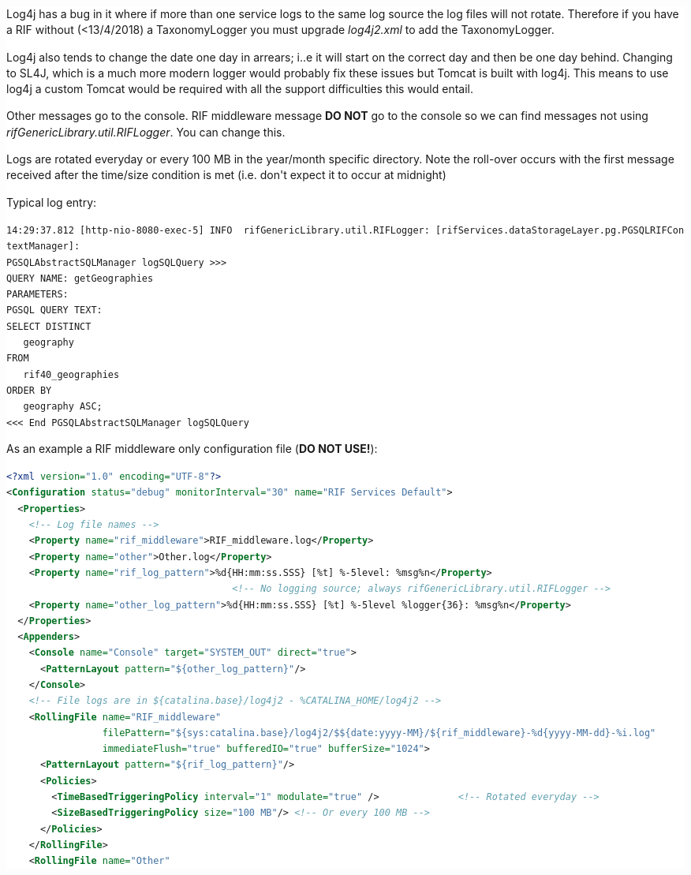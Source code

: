 Log4j has a bug in it where if more than one service logs to the same log source the log files will not rotate. Therefore if you have a RIF without (<13/4/2018)
a TaxonomyLogger you must upgrade *log4j2.xml* to add the TaxonomyLogger.

Log4j also tends to change the date one day in arrears; i..e it will start on the correct day and then be one day behind. Changing to SL4J, which is a much 
more modern logger would probably fix these issues but Tomcat is built with log4j. This means to use log4j a custom Tomcat would be required with all the 
support difficulties this would entail.

Other messages go to the console. RIF middleware message **DO NOT** go to the console so we can find
messages not using *rifGenericLibrary.util.RIFLogger*. You can change this.
  
Logs are rotated everyday or every 100 MB in the year/month specific directory. Note the roll-over occurs with the first 
message received after the time/size condition is met (i.e. don't expect it to occur at midnight)

Typical log entry: 
```
14:29:37.812 [http-nio-8080-exec-5] INFO  rifGenericLibrary.util.RIFLogger: [rifServices.dataStorageLayer.pg.PGSQLRIFContextManager]:
PGSQLAbstractSQLManager logSQLQuery >>>
QUERY NAME: getGeographies
PARAMETERS:
PGSQL QUERY TEXT: 
SELECT DISTINCT 
   geography 
FROM 
   rif40_geographies 
ORDER BY 
   geography ASC;
<<< End PGSQLAbstractSQLManager logSQLQuery
```
	
As an example a RIF middleware only configuration file (**DO NOT USE!**):
	
```xml
<?xml version="1.0" encoding="UTF-8"?>
<Configuration status="debug" monitorInterval="30" name="RIF Services Default">
  <Properties>
    <!-- Log file names -->
    <Property name="rif_middleware">RIF_middleware.log</Property>
    <Property name="other">Other.log</Property>
    <Property name="rif_log_pattern">%d{HH:mm:ss.SSS} [%t] %-5level: %msg%n</Property> 
										<!-- No logging source; always rifGenericLibrary.util.RIFLogger -->
    <Property name="other_log_pattern">%d{HH:mm:ss.SSS} [%t] %-5level %logger{36}: %msg%n</Property>
  </Properties>
  <Appenders>
    <Console name="Console" target="SYSTEM_OUT" direct="true">
      <PatternLayout pattern="${other_log_pattern}"/>
    </Console>
	<!-- File logs are in ${catalina.base}/log4j2 - %CATALINA_HOME/log4j2 -->
    <RollingFile name="RIF_middleware" 
				 filePattern="${sys:catalina.base}/log4j2/$${date:yyyy-MM}/${rif_middleware}-%d{yyyy-MM-dd}-%i.log"
				 immediateFlush="true" bufferedIO="true" bufferSize="1024">
      <PatternLayout pattern="${rif_log_pattern}"/>
	  <Policies>
		<TimeBasedTriggeringPolicy interval="1" modulate="true" />              <!-- Rotated everyday -->
		<SizeBasedTriggeringPolicy size="100 MB"/> <!-- Or every 100 MB -->
	  </Policies>
    </RollingFile>
    <RollingFile name="Other" 
```
